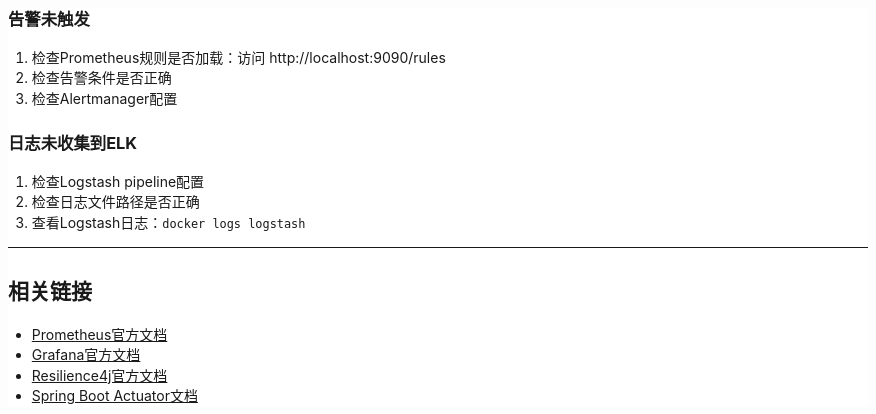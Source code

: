 ### 告警未触发

1. 检查Prometheus规则是否加载：访问 http://localhost:9090/rules
2. 检查告警条件是否正确
3. 检查Alertmanager配置

### 日志未收集到ELK

1. 检查Logstash pipeline配置
2. 检查日志文件路径是否正确
3. 查看Logstash日志：`docker logs logstash`

---

## 相关链接

- [Prometheus官方文档](https://prometheus.io/docs/)
- [Grafana官方文档](https://grafana.com/docs/)
- [Resilience4j官方文档](https://resilience4j.readme.io/)
- [Spring Boot Actuator文档](https://docs.spring.io/spring-boot/docs/current/reference/html/actuator.html)
